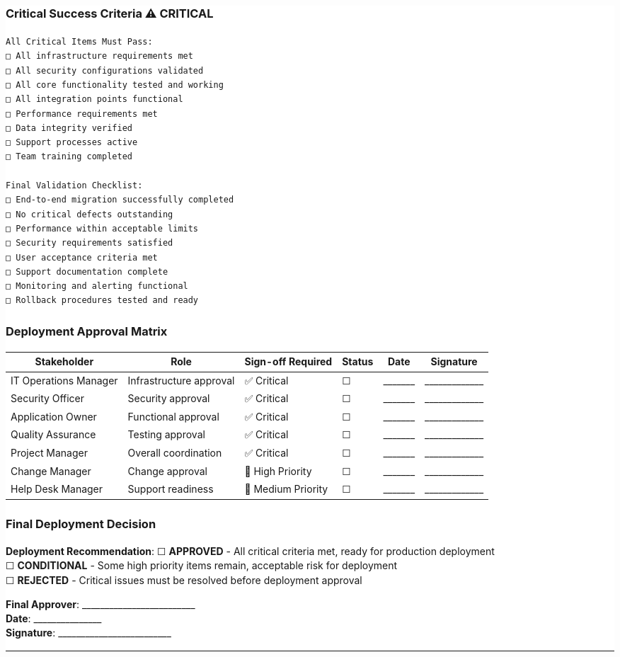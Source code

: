 ### Critical Success Criteria ⚠️ CRITICAL
```
All Critical Items Must Pass:
□ All infrastructure requirements met
□ All security configurations validated
□ All core functionality tested and working
□ All integration points functional
□ Performance requirements met
□ Data integrity verified
□ Support processes active
□ Team training completed

Final Validation Checklist:
□ End-to-end migration successfully completed
□ No critical defects outstanding
□ Performance within acceptable limits
□ Security requirements satisfied
□ User acceptance criteria met
□ Support documentation complete
□ Monitoring and alerting functional
□ Rollback procedures tested and ready
```

### Deployment Approval Matrix

| Stakeholder | Role | Sign-off Required | Status | Date | Signature |
|-------------|------|-------------------|--------|------|-----------|
| IT Operations Manager | Infrastructure approval | ✅ Critical | ☐ | _______ | _____________ |
| Security Officer | Security approval | ✅ Critical | ☐ | _______ | _____________ |
| Application Owner | Functional approval | ✅ Critical | ☐ | _______ | _____________ |
| Quality Assurance | Testing approval | ✅ Critical | ☐ | _______ | _____________ |
| Project Manager | Overall coordination | ✅ Critical | ☐ | _______ | _____________ |
| Change Manager | Change approval | 🔹 High Priority | ☐ | _______ | _____________ |
| Help Desk Manager | Support readiness | 📘 Medium Priority | ☐ | _______ | _____________ |

### Final Deployment Decision

**Deployment Recommendation**: 
☐ **APPROVED** - All critical criteria met, ready for production deployment  
☐ **CONDITIONAL** - Some high priority items remain, acceptable risk for deployment  
☐ **REJECTED** - Critical issues must be resolved before deployment approval

**Final Approver**: _________________________  
**Date**: _______________  
**Signature**: _________________________

---
